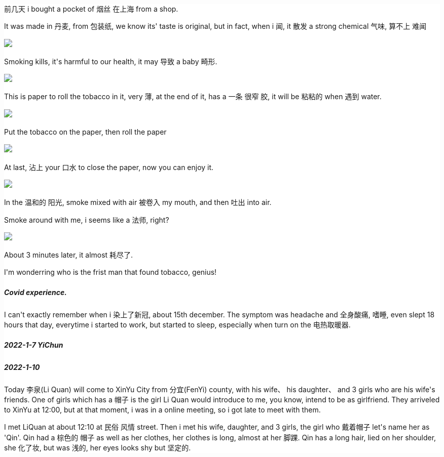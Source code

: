 前几天 i bought a pocket of 烟丝 在上海 from a shop.

It was made in 丹麦, from 包装纸, we know its' taste is original, but in fact, when i 闻, it 散发 a strong chemical 气味, 算不上 难闻

<img src="https://github.com/zhongpengqun/material/blob/master/Photo%20on%202022-12-18%20at%2011.39%20AM.jpg?raw=true" width="90%" />

Smoking kills, it's harmful to our health, it may 导致 a baby 畸形.

<img src="https://github.com/zhongpengqun/material/blob/master/Photo%20on%202022-12-18%20at%2011.40%20AM.jpg?raw=true" width="90%" />

This is paper to roll the tobacco in it, very 薄, at the end of it, has a 一条 很窄 胶, it will be 粘粘的 when 遇到 water.


<img src="https://github.com/zhongpengqun/material/blob/master/Photo%20on%202022-12-18%20at%2011.41%20AM%20%232.jpg?raw=true" width="90%" />

Put the tobacco on the paper, then roll the paper


<img src="https://github.com/zhongpengqun/material/blob/master/Photo%20on%202022-12-18%20at%2011.44%20AM.jpg?raw=true" width="90%" />

At last, 沾上 your 口水 to close the paper, now you can enjoy it.


<img src="https://github.com/zhongpengqun/material/blob/master/Photo%20on%202022-12-18%20at%2011.47%20AM.jpg?raw=true" width="90%" />

In the 温和的 阳光, smoke mixed with air 被卷入 my mouth, and then 吐出 into air.

Smoke around with me, i seems like a 法师, right?

<img src="https://github.com/zhongpengqun/material/blob/master/Photo%20on%202022-12-18%20at%2011.52%20AM.jpg?raw=true" width="90%" />

About 3 minutes later, it almost 耗尽了.

I'm wonderring who is the frist man that found tobacco, genius!

##### Covid experience.
I can't exactly remember when i 染上了新冠, about 15th december.
The symptom was headache and 全身酸痛, 嗜睡, even slept 18 hours that day, everytime i started to work, but started to sleep, especially when turn on
the 电热取暖器.

##### 2022-1-7   YiChun


##### 2022-1-10
Today 李泉(Li Quan) will come to XinYu City from 分宜(FenYi) county, with his wife、 his daughter、 and 3 girls who are his wife's friends.
One of girls which has a 帽子 is the girl Li Quan would introduce to me, you know, intend to be as girlfriend.
They arriveled to XinYu at 12:00, but at that moment, i was in a online meeting, so i got late to meet with them.

I met LiQuan at about 12:10 at 民俗 风情 street. Then i met his wife, daughter, and 3 girls, the girl who 戴着帽子 let's name her as 'Qin'.
Qin had a 棕色的 帽子 as well as her clothes, her clothes is long, almost at her 脚踝.
Qin has a long hair, lied on her shoulder, she 化了妆, but was 浅的, her eyes looks shy but 坚定的.
